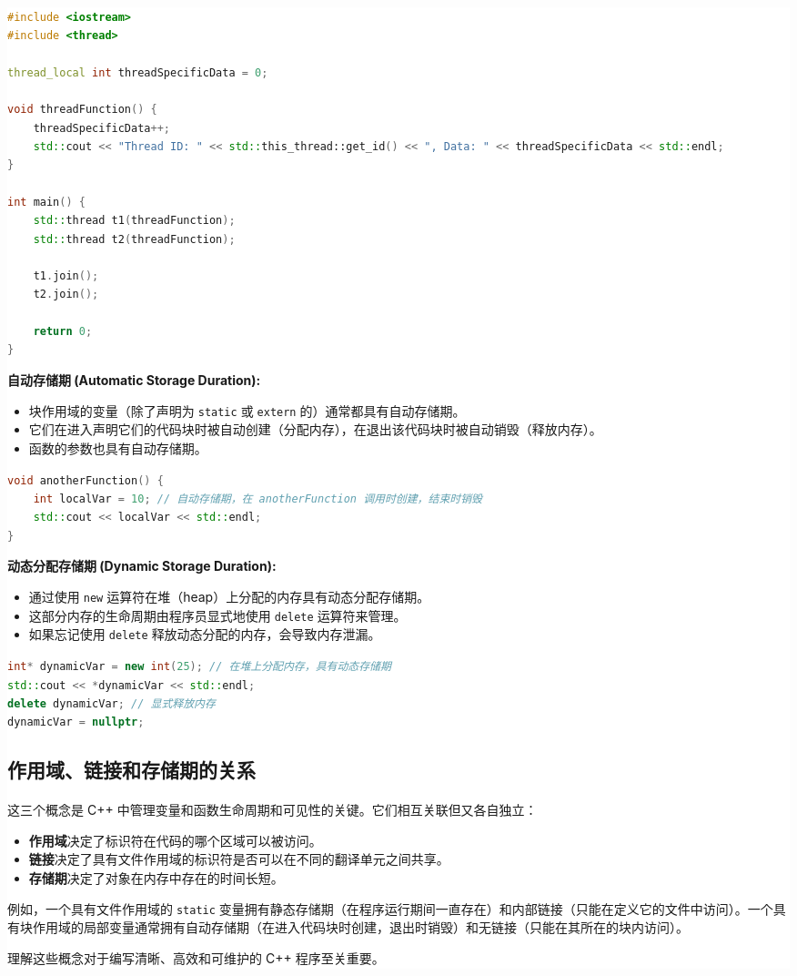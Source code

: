 ```cpp
#include <iostream>
#include <thread>

thread_local int threadSpecificData = 0;

void threadFunction() {
    threadSpecificData++;
    std::cout << "Thread ID: " << std::this_thread::get_id() << ", Data: " << threadSpecificData << std::endl;
}

int main() {
    std::thread t1(threadFunction);
    std::thread t2(threadFunction);

    t1.join();
    t2.join();

    return 0;
}
```

**自动存储期 (Automatic Storage Duration):**
- 块作用域的变量（除了声明为 `static` 或 `extern` 的）通常都具有自动存储期。
- 它们在进入声明它们的代码块时被自动创建（分配内存），在退出该代码块时被自动销毁（释放内存）。
- 函数的参数也具有自动存储期。

```cpp
void anotherFunction() {
    int localVar = 10; // 自动存储期，在 anotherFunction 调用时创建，结束时销毁
    std::cout << localVar << std::endl;
}
```

**动态分配存储期 (Dynamic Storage Duration):**
- 通过使用 `new` 运算符在堆（heap）上分配的内存具有动态分配存储期。
- 这部分内存的生命周期由程序员显式地使用 `delete` 运算符来管理。
- 如果忘记使用 `delete` 释放动态分配的内存，会导致内存泄漏。

```cpp
int* dynamicVar = new int(25); // 在堆上分配内存，具有动态存储期
std::cout << *dynamicVar << std::endl;
delete dynamicVar; // 显式释放内存
dynamicVar = nullptr;
```

## 作用域、链接和存储期的关系

这三个概念是 C++ 中管理变量和函数生命周期和可见性的关键。它们相互关联但又各自独立：

- **作用域**决定了标识符在代码的哪个区域可以被访问。
- **链接**决定了具有文件作用域的标识符是否可以在不同的翻译单元之间共享。
- **存储期**决定了对象在内存中存在的时间长短。

例如，一个具有文件作用域的 `static` 变量拥有静态存储期（在程序运行期间一直存在）和内部链接（只能在定义它的文件中访问）。一个具有块作用域的局部变量通常拥有自动存储期（在进入代码块时创建，退出时销毁）和无链接（只能在其所在的块内访问）。

理解这些概念对于编写清晰、高效和可维护的 C++ 程序至关重要。